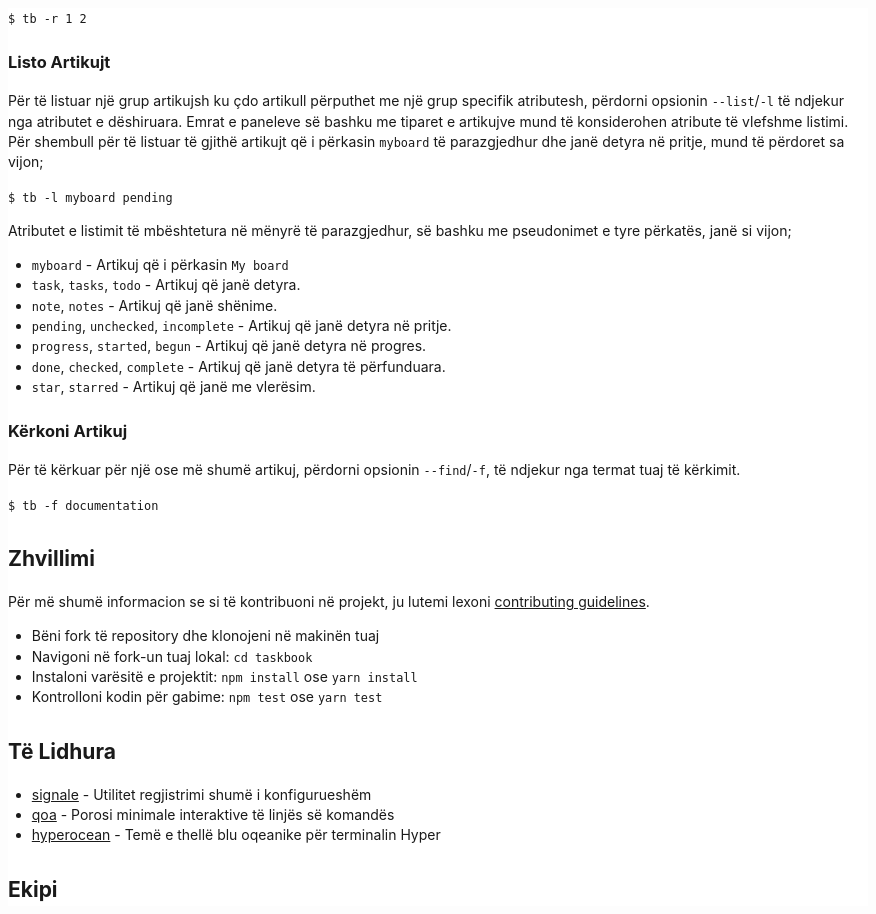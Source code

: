 ```
$ tb -r 1 2
```

### Listo Artikujt

Për të listuar një grup artikujsh ku çdo artikull përputhet me një grup specifik atributesh, përdorni opsionin `--list`/`-l` të ndjekur nga atributet e dëshiruara. Emrat e paneleve së bashku me tiparet e artikujve mund të konsiderohen atribute të vlefshme listimi. Për shembull për të listuar të gjithë artikujt që i përkasin `myboard` të parazgjedhur dhe janë detyra në pritje, mund të përdoret sa vijon;

```
$ tb -l myboard pending
```

Atributet e listimit të mbështetura në mënyrë të parazgjedhur, së bashku me pseudonimet e tyre përkatës, janë si vijon;

- `myboard` - Artikuj që i përkasin `My board`
- `task`, `tasks`, `todo` - Artikuj që janë detyra.
- `note`, `notes` - Artikuj që janë shënime.
- `pending`, `unchecked`, `incomplete` - Artikuj që janë detyra në pritje.
- `progress`, `started`, `begun` - Artikuj që janë detyra në progres.
- `done`, `checked`, `complete` - Artikuj që janë detyra të përfunduara.
- `star`, `starred` - Artikuj që janë me vlerësim.

### Kërkoni Artikuj

Për të kërkuar për një ose më shumë artikuj, përdorni opsionin `--find`/`-f`, të ndjekur nga termat tuaj të kërkimit.

```
$ tb -f documentation
```

## Zhvillimi

Për më shumë informacion se si të kontribuoni në projekt, ju lutemi lexoni [contributing guidelines](https://github.com/klaudiosinani/taskbook/blob/master/contributing.md).

- Bëni fork të repository dhe klonojeni në makinën tuaj
- Navigoni në fork-un tuaj lokal: `cd taskbook`
- Instaloni varësitë e projektit: `npm install` ose `yarn install`
- Kontrolloni kodin për gabime: `npm test` ose `yarn test`

## Të Lidhura

- [signale](https://github.com/klaudiosinani/signale) - Utilitet regjistrimi shumë i konfigurueshëm
- [qoa](https://github.com/klaudiosinani/qoa) - Porosi minimale interaktive të linjës së komandës
- [hyperocean](https://github.com/klaudiosinani/hyperocean) - Temë e thellë blu oqeanike për terminalin Hyper

## Ekipi
